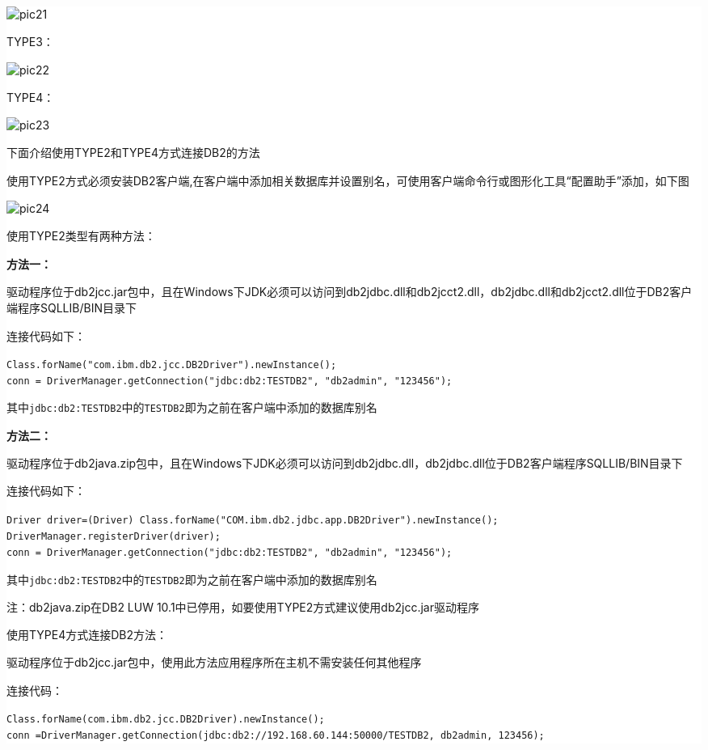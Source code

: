 ![pic21](http://drops.javaweb.org/uploads/images/4b1b51dac4a6ea10270b525e006dd59a11a6bc49.jpg)

TYPE3：

![pic22](http://drops.javaweb.org/uploads/images/7ccefda5432bb2513d21331d937e665e8418a9f1.jpg)

TYPE4：

![pic23](http://drops.javaweb.org/uploads/images/316f34540f38fab04b368aed650ff087a005d980.jpg)

下面介绍使用TYPE2和TYPE4方式连接DB2的方法

使用TYPE2方式必须安装DB2客户端,在客户端中添加相关数据库并设置别名，可使用客户端命令行或图形化工具“配置助手”添加，如下图

![pic24](http://drops.javaweb.org/uploads/images/ccbf8aba92dee32ce15485e0348baaeea0c1b3e2.jpg)

使用TYPE2类型有两种方法：

**方法一：**

驱动程序位于db2jcc.jar包中，且在Windows下JDK必须可以访问到db2jdbc.dll和db2jcct2.dll，db2jdbc.dll和db2jcct2.dll位于DB2客户端程序SQLLIB/BIN目录下

连接代码如下：

```
Class.forName("com.ibm.db2.jcc.DB2Driver").newInstance();       
conn = DriverManager.getConnection("jdbc:db2:TESTDB2", "db2admin", "123456");

```

其中`jdbc:db2:TESTDB2`中的`TESTDB2`即为之前在客户端中添加的数据库别名

**方法二：**

驱动程序位于db2java.zip包中，且在Windows下JDK必须可以访问到db2jdbc.dll，db2jdbc.dll位于DB2客户端程序SQLLIB/BIN目录下

连接代码如下：

```
Driver driver=(Driver) Class.forName("COM.ibm.db2.jdbc.app.DB2Driver").newInstance(); 
DriverManager.registerDriver(driver);
conn = DriverManager.getConnection("jdbc:db2:TESTDB2", "db2admin", "123456");

```

其中`jdbc:db2:TESTDB2`中的`TESTDB2`即为之前在客户端中添加的数据库别名

注：db2java.zip在DB2 LUW 10.1中已停用，如要使用TYPE2方式建议使用db2jcc.jar驱动程序

使用TYPE4方式连接DB2方法：

驱动程序位于db2jcc.jar包中，使用此方法应用程序所在主机不需安装任何其他程序

连接代码：

```
Class.forName(com.ibm.db2.jcc.DB2Driver).newInstance();
conn =DriverManager.getConnection(jdbc:db2://192.168.60.144:50000/TESTDB2, db2admin, 123456);

```

